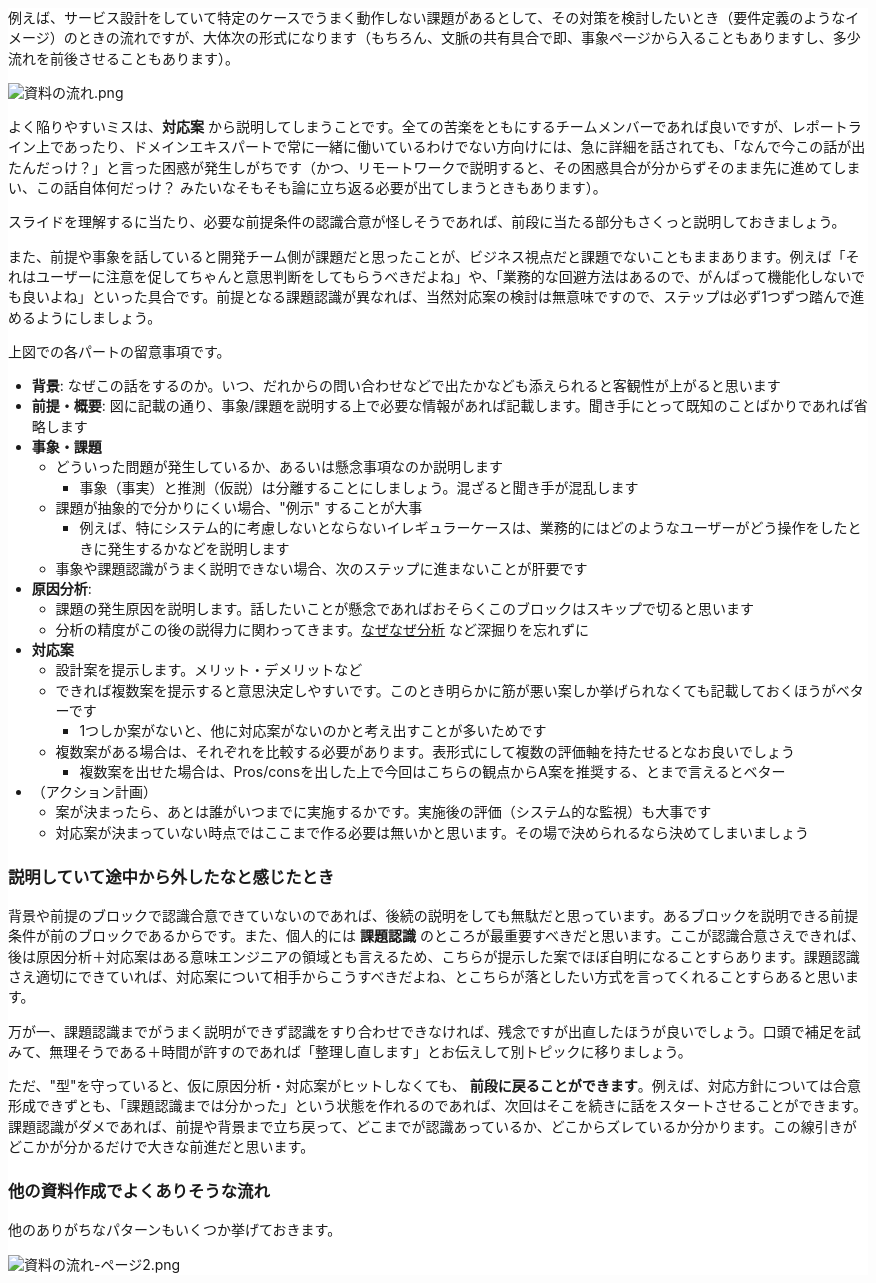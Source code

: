例えば、サービス設計をしていて特定のケースでうまく動作しない課題があるとして、その対策を検討したいとき（要件定義のようなイメージ）のときの流れですが、大体次の形式になります（もちろん、文脈の共有具合で即、事象ページから入ることもありますし、多少流れを前後させることもあります）。

<img src="/images/20220628a/資料の流れ.png" alt="資料の流れ.png" width="1145" height="671" loading="lazy">

よく陥りやすいミスは、**対応案** から説明してしまうことです。全ての苦楽をともにするチームメンバーであれば良いですが、レポートライン上であったり、ドメインエキスパートで常に一緒に働いているわけでない方向けには、急に詳細を話されても、「なんで今この話が出たんだっけ？」と言った困惑が発生しがちです（かつ、リモートワークで説明すると、その困惑具合が分からずそのまま先に進めてしまい、この話自体何だっけ？ みたいなそもそも論に立ち返る必要が出てしまうときもあります）。

スライドを理解するに当たり、必要な前提条件の認識合意が怪しそうであれば、前段に当たる部分もさくっと説明しておきましょう。

また、前提や事象を話していると開発チーム側が課題だと思ったことが、ビジネス視点だと課題でないこともままあります。例えば「それはユーザーに注意を促してちゃんと意思判断をしてもらうべきだよね」や、「業務的な回避方法はあるので、がんばって機能化しないでも良いよね」といった具合です。前提となる課題認識が異なれば、当然対応案の検討は無意味ですので、ステップは必ず1つずつ踏んで進めるようにしましょう。

上図での各パートの留意事項です。

* **背景**: なぜこの話をするのか。いつ、だれからの問い合わせなどで出たかなども添えられると客観性が上がると思います
* **前提・概要**: 図に記載の通り、事象/課題を説明する上で必要な情報があれば記載します。聞き手にとって既知のことばかりであれば省略します
* **事象・課題**
  * どういった問題が発生しているか、あるいは懸念事項なのか説明します
    * 事象（事実）と推測（仮説）は分離することにしましょう。混ざると聞き手が混乱します
  * 課題が抽象的で分かりにくい場合、"例示" することが大事
    * 例えば、特にシステム的に考慮しないとならないイレギュラーケースは、業務的にはどのようなユーザーがどう操作をしたときに発生するかなどを説明します
  * 事象や課題認識がうまく説明できない場合、次のステップに進まないことが肝要です
* **原因分析**:
  * 課題の発生原因を説明します。話したいことが懸念であればおそらくこのブロックはスキップで切ると思います
  * 分析の精度がこの後の説得力に関わってきます。[なぜなぜ分析](https://xtech.nikkei.com/it/atcl/ncd/17/090800052/) など深掘りを忘れずに
* **対応案**
  * 設計案を提示します。メリット・デメリットなど
  * できれば複数案を提示すると意思決定しやすいです。このとき明らかに筋が悪い案しか挙げられなくても記載しておくほうがベターです
    * 1つしか案がないと、他に対応案がないのかと考え出すことが多いためです
  * 複数案がある場合は、それぞれを比較する必要があります。表形式にして複数の評価軸を持たせるとなお良いでしょう
    * 複数案を出せた場合は、Pros/consを出した上で今回はこちらの観点からA案を推奨する、とまで言えるとベター
* （アクション計画）
  * 案が決まったら、あとは誰がいつまでに実施するかです。実施後の評価（システム的な監視）も大事です
  * 対応案が決まっていない時点ではここまで作る必要は無いかと思います。その場で決められるなら決めてしまいましょう

### 説明していて途中から外したなと感じたとき

背景や前提のブロックで認識合意できていないのであれば、後続の説明をしても無駄だと思っています。あるブロックを説明できる前提条件が前のブロックであるからです。また、個人的には **課題認識** のところが最重要すべきだと思います。ここが認識合意さえできれば、後は原因分析＋対応案はある意味エンジニアの領域とも言えるため、こちらが提示した案でほぼ自明になることすらあります。課題認識さえ適切にできていれば、対応案について相手からこうすべきだよね、とこちらが落としたい方式を言ってくれることすらあると思います。

万が一、課題認識までがうまく説明ができず認識をすり合わせできなければ、残念ですが出直したほうが良いでしょう。口頭で補足を試みて、無理そうである＋時間が許すのであれば「整理し直します」とお伝えして別トピックに移りましょう。

ただ、"型"を守っていると、仮に原因分析・対応案がヒットしなくても、 **前段に戻ることができます**。例えば、対応方針については合意形成できずとも、「課題認識までは分かった」という状態を作れるのであれば、次回はそこを続きに話をスタートさせることができます。課題認識がダメであれば、前提や背景まで立ち戻って、どこまでが認識あっているか、どこからズレているか分かります。この線引きがどこかが分かるだけで大きな前進だと思います。

### 他の資料作成でよくありそうな流れ

他のありがちなパターンもいくつか挙げておきます。

<img src="/images/20220628a/資料の流れ-ページ2.png" alt="資料の流れ-ページ2.png" width="1200" height="564" loading="lazy">
